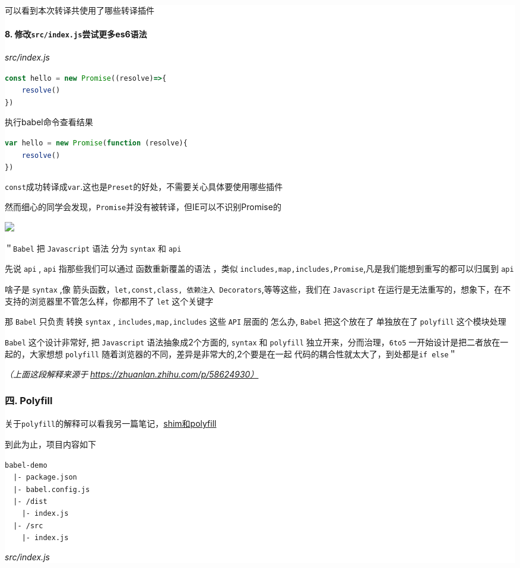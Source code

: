 可以看到本次转译共使用了哪些转译插件

#### 8. 修改`src/index.js`尝试更多es6语法

*src/index.js*

```javascript
const hello = new Promise((resolve)=>{
    resolve()
})
```

执行babel命令查看结果

```javascript
var hello = new Promise(function (resolve){
    resolve()
})
```

`const`成功转译成`var`.这也是`Preset`的好处，不需要关心具体要使用哪些插件

然而细心的同学会发现，`Promise`并没有被转译，但IE可以不识别Promise的

![](https://raw.githubusercontent.com/hzmming/myGraphBed/master/20191024101757.png)

＂`Babel` 把 `Javascript` 语法 分为 `syntax` 和 `api`

先说 `api` , `api` 指那些我们可以通过 函数重新覆盖的语法 ，类似 `includes,map,includes,Promise`,凡是我们能想到重写的都可以归属到 `api`

啥子是 `syntax` ,像 箭头函数，`let,const,class, 依赖注入 Decorators`,等等这些，我们在 `Javascript` 在运行是无法重写的，想象下，在不支持的浏览器里不管怎么样，你都用不了 `let` 这个关键字

那 `Babel` 只负责 转换 `syntax` , `includes,map,includes` 这些 `API` 层面的 怎么办, `Babel` 把这个放在了 单独放在了 `polyfill` 这个模块处理

`Babel` 这个设计非常好, 把 `Javascript` 语法抽象成2个方面的, `syntax` 和 `polyfill` 独立开来，分而治理，`6to5` 一开始设计是把二者放在一起的，大家想想 `polyfill` 随着浏览器的不同，差异是非常大的,2个要是在一起 代码的耦合性就太大了，到处都是`if else`＂

*（上面这段解释来源于 https://zhuanlan.zhihu.com/p/58624930）*

### 四. Polyfill

关于`polyfill`的解释可以看我另一篇笔记，[shim和polyfill](wiz://open_document?guid=6c79b5de-0b53-44ea-a2d6-28ce82c1959b&kbguid=&private_kbguid=7472715c-1c9b-4521-b56a-c3c6c6f9ca6e)

到此为止，项目内容如下

```shell
babel-demo
  |- package.json
  |- babel.config.js
  |- /dist
    |- index.js
  |- /src
    |- index.js
```

*src/index.js*
